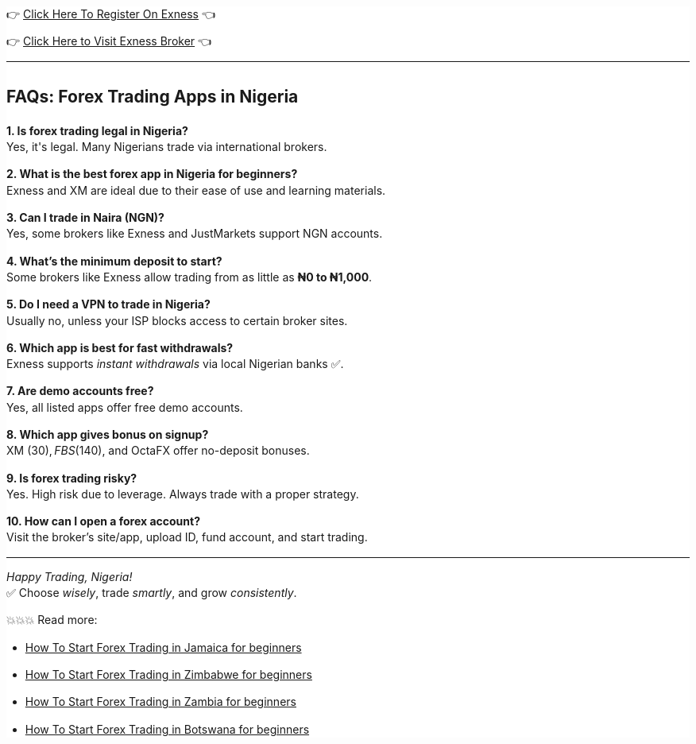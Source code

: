 👉 [Click Here To Register On Exness](https://one.exnesstrack.org/boarding/sign-up/a/newup2) 👈

👉 [Click Here to Visit Exness Broker](https://one.exnesstrack.org/a/newup2) 👈

---

## FAQs: Forex Trading Apps in Nigeria

**1. Is forex trading legal in Nigeria?**  
Yes, it's legal. Many Nigerians trade via international brokers.

**2. What is the best forex app in Nigeria for beginners?**  
Exness and XM are ideal due to their ease of use and learning materials.

**3. Can I trade in Naira (NGN)?**  
Yes, some brokers like Exness and JustMarkets support NGN accounts.

**4. What’s the minimum deposit to start?**  
Some brokers like Exness allow trading from as little as **₦0 to ₦1,000**.

**5. Do I need a VPN to trade in Nigeria?**  
Usually no, unless your ISP blocks access to certain broker sites.

**6. Which app is best for fast withdrawals?**  
Exness supports *instant withdrawals* via local Nigerian banks ✅.

**7. Are demo accounts free?**  
Yes, all listed apps offer free demo accounts.

**8. Which app gives bonus on signup?**  
XM ($30), FBS ($140), and OctaFX offer no-deposit bonuses.

**9. Is forex trading risky?**  
Yes. High risk due to leverage. Always trade with a proper strategy.

**10. How can I open a forex account?**  
Visit the broker’s site/app, upload ID, fund account, and start trading.

---

*Happy Trading, Nigeria!*  
✅ Choose *wisely*, trade *smartly*, and grow *consistently*.

💥💥💥 Read more:

- [How To Start Forex Trading in Jamaica for beginners](https://github.com/cocobaydanangcity/ForexGuide/blob/main/How%20To%20Start%20Forex%20Trading%20in%20Jamaica%20for%20beginners.md)

- [How To Start Forex Trading in Zimbabwe for beginners](https://github.com/cocobaydanangcity/ForexGuide/blob/main/How%20To%20Start%20Forex%20Trading%20in%20Zimbabwe%20for%20beginners.md)

- [How To Start Forex Trading in Zambia for beginners](https://github.com/cocobaydanangcity/ForexGuide/blob/main/How%20To%20Start%20Forex%20Trading%20in%20Zambia%20for%20beginners.md)

- [How To Start Forex Trading in Botswana for beginners](https://github.com/cocobaydanangcity/ForexGuide/blob/main/How%20To%20Start%20Forex%20Trading%20in%20Botswana%20for%20beginners.md)
